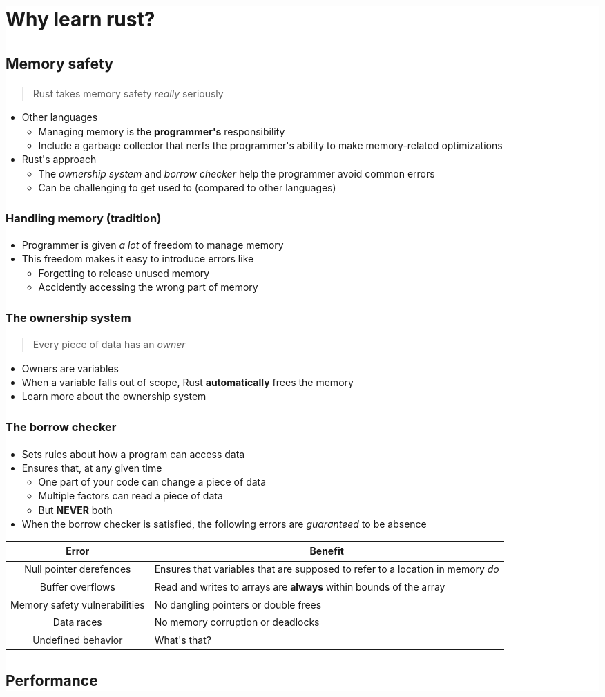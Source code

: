 # Why learn rust?

## Memory safety

> Rust takes memory safety *really* seriously

- Other languages
    - Managing memory is the **programmer's** responsibility
    - Include a garbage collector that nerfs the programmer's ability to make memory-related optimizations
- Rust's approach
    - The *ownership system* and *borrow checker* help the programmer avoid common errors
    - Can be challenging to get used to (compared to other languages)

### Handling memory (tradition)

- Programmer is given *a lot* of freedom to manage memory
- This freedom makes it easy to introduce errors like
    - Forgetting to release unused memory
    - Accidently accessing the wrong part of memory

### The ownership system

> Every piece of data has an *owner*

- Owners are variables
- When a variable falls out of scope, Rust **automatically** frees the memory
- Learn more about the [ownership system](https://doc.rust-lang.org/book/ch04-01-what-is-ownership.html)

### The borrow checker

- Sets rules about how a program can access data
- Ensures that, at any given time
    - One part of your code can change a piece of data
    - Multiple factors can read a piece of data
    - But **NEVER** both
- When the borrow checker is satisfied, the following errors are *guaranteed* to be absence

| Error | Benefit |
|:----------:| ----------------- |
| Null pointer derefences | Ensures that variables that are supposed to refer to a location in memory *do* |
| Buffer overflows | Read and writes to arrays are **always** within bounds of the array |
| Memory safety vulnerabilities | No dangling pointers or double frees |
| Data races | No memory corruption or deadlocks |
| Undefined behavior | What's that? |

## Performance
